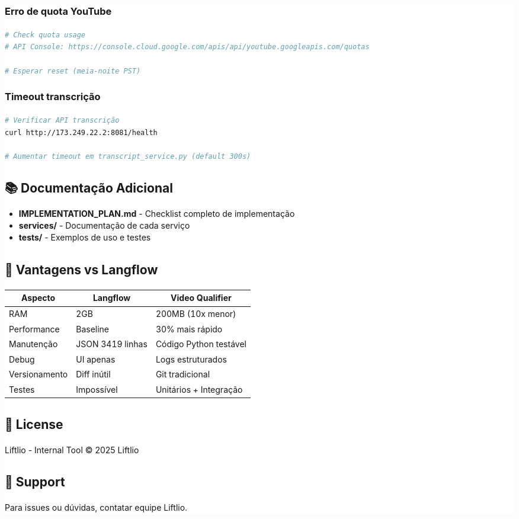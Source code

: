 ### Erro de quota YouTube
```bash
# Check quota usage
# API Console: https://console.cloud.google.com/apis/api/youtube.googleapis.com/quotas

# Esperar reset (meia-noite PST)
```

### Timeout transcrição
```bash
# Verificar API transcrição
curl http://173.249.22.2:8081/health

# Aumentar timeout em transcript_service.py (default 300s)
```

## 📚 Documentação Adicional

- **IMPLEMENTATION_PLAN.md** - Checklist completo de implementação
- **services/** - Documentação de cada serviço
- **tests/** - Exemplos de uso e testes

## 🎯 Vantagens vs Langflow

| Aspecto | Langflow | Video Qualifier |
|---------|----------|----------------|
| RAM | 2GB | 200MB (10x menor) |
| Performance | Baseline | 30% mais rápido |
| Manutenção | JSON 3419 linhas | Código Python testável |
| Debug | UI apenas | Logs estruturados |
| Versionamento | Diff inútil | Git tradicional |
| Testes | Impossível | Unitários + Integração |

## 📝 License

Liftlio - Internal Tool
© 2025 Liftlio

## 🤝 Support

Para issues ou dúvidas, contatar equipe Liftlio.
